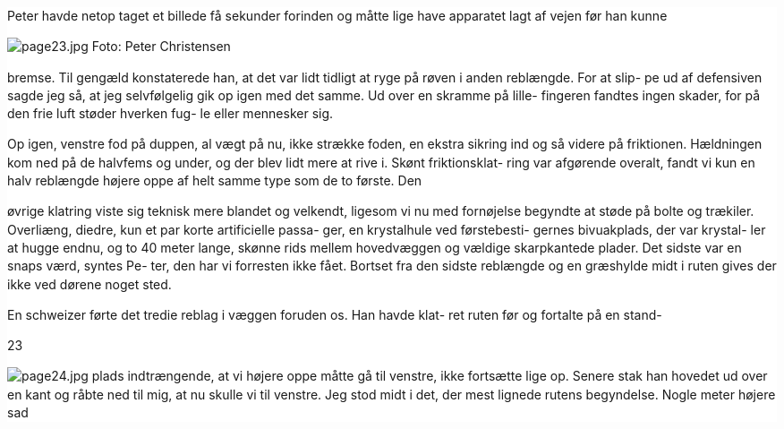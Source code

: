 Peter havde netop taget et billede få
sekunder forinden og måtte lige have
apparatet lagt af vejen før han kunne




![page23.jpg](/1979/DB-1979-4/page23.jpg)
Foto: Peter Christensen

bremse. Til gengæld konstaterede han,
at det var lidt tidligt at ryge på
røven i anden reblængde. For at slip-
pe ud af defensiven sagde jeg så, at
jeg selvfølgelig gik op igen med det
samme. Ud over en skramme på lille-
fingeren fandtes ingen skader, for
på den frie luft støder hverken fug-
le eller mennesker sig.

Op igen, venstre fod på duppen, al
vægt på nu, ikke strække foden, en
ekstra sikring ind og så videre på
friktionen. Hældningen kom ned på de
halvfems og under, og der blev lidt
mere at rive i. Skønt friktionsklat-
ring var afgørende overalt, fandt vi
kun en halv reblængde højere oppe af
helt samme type som de to første. Den

øvrige klatring viste sig teknisk mere
blandet og velkendt, ligesom vi nu
med fornøjelse begyndte at støde på
bolte og trækiler. Overliæng, diedre,
kun et par korte artificielle passa-
ger, en krystalhule ved førstebesti-
gernes bivuakplads, der var krystal-
ler at hugge endnu, og to 40 meter
lange, skønne rids mellem hovedvæggen
og vældige skarpkantede plader. Det
sidste var en snaps værd, syntes Pe-
ter, den har vi forresten ikke fået.
Bortset fra den sidste reblængde og
en græshylde midt i ruten gives der
ikke ved dørene noget sted.

En schweizer førte det tredie reblag
i væggen foruden os. Han havde klat-
ret ruten før og fortalte på en stand-

23




![page24.jpg](/1979/DB-1979-4/page24.jpg)
plads indtrængende, at vi højere oppe
måtte gå til venstre, ikke fortsætte
lige op. Senere stak han hovedet ud
over en kant og råbte ned til mig, at
nu skulle vi til venstre. Jeg stod
midt i det, der mest lignede rutens
begyndelse. Nogle meter højere sad
